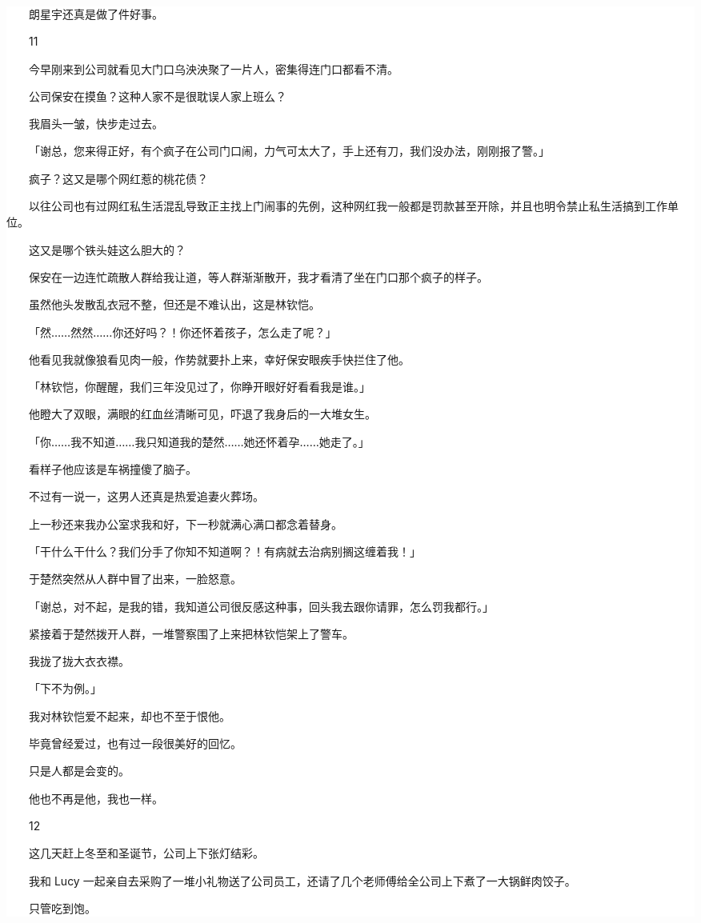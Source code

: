 &emsp;&emsp;朗星宇还真是做了件好事。  
  
&emsp;&emsp;11  
  
&emsp;&emsp;今早刚来到公司就看见大门口乌泱泱聚了一片人，密集得连门口都看不清。  
  
&emsp;&emsp;公司保安在摸鱼？这种人家不是很耽误人家上班么？  
  
&emsp;&emsp;我眉头一皱，快步走过去。  
  
&emsp;&emsp;「谢总，您来得正好，有个疯子在公司门口闹，力气可太大了，手上还有刀，我们没办法，刚刚报了警。」  
  
&emsp;&emsp;疯子？这又是哪个网红惹的桃花债？  
  
&emsp;&emsp;以往公司也有过网红私生活混乱导致正主找上门闹事的先例，这种网红我一般都是罚款甚至开除，并且也明令禁止私生活搞到工作单位。  
  
&emsp;&emsp;这又是哪个铁头娃这么胆大的？  
  
&emsp;&emsp;保安在一边连忙疏散人群给我让道，等人群渐渐散开，我才看清了坐在门口那个疯子的样子。  
  
&emsp;&emsp;虽然他头发散乱衣冠不整，但还是不难认出，这是林钦恺。  
  
&emsp;&emsp;「然……然然……你还好吗？！你还怀着孩子，怎么走了呢？」  
  
&emsp;&emsp;他看见我就像狼看见肉一般，作势就要扑上来，幸好保安眼疾手快拦住了他。  
  
&emsp;&emsp;「林钦恺，你醒醒，我们三年没见过了，你睁开眼好好看看我是谁。」  
  
&emsp;&emsp;他瞪大了双眼，满眼的红血丝清晰可见，吓退了我身后的一大堆女生。  
  
&emsp;&emsp;「你……我不知道……我只知道我的楚然……她还怀着孕……她走了。」  
  
&emsp;&emsp;看样子他应该是车祸撞傻了脑子。  
  
&emsp;&emsp;不过有一说一，这男人还真是热爱追妻火葬场。  
  
&emsp;&emsp;上一秒还来我办公室求我和好，下一秒就满心满口都念着替身。  
  
&emsp;&emsp;「干什么干什么？我们分手了你知不知道啊？！有病就去治病别搁这缠着我！」  
  
&emsp;&emsp;于楚然突然从人群中冒了出来，一脸怒意。  
  
&emsp;&emsp;「谢总，对不起，是我的错，我知道公司很反感这种事，回头我去跟你请罪，怎么罚我都行。」  
  
&emsp;&emsp;紧接着于楚然拨开人群，一堆警察围了上来把林钦恺架上了警车。  
  
&emsp;&emsp;我拢了拢大衣衣襟。  
  
&emsp;&emsp;「下不为例。」  
  
&emsp;&emsp;我对林钦恺爱不起来，却也不至于恨他。  
  
&emsp;&emsp;毕竟曾经爱过，也有过一段很美好的回忆。  
  
&emsp;&emsp;只是人都是会变的。  
  
&emsp;&emsp;他也不再是他，我也一样。  
  
&emsp;&emsp;12  
  
&emsp;&emsp;这几天赶上冬至和圣诞节，公司上下张灯结彩。  
  
&emsp;&emsp;我和 Lucy 一起亲自去采购了一堆小礼物送了公司员工，还请了几个老师傅给全公司上下煮了一大锅鲜肉饺子。  
  
&emsp;&emsp;只管吃到饱。  
  